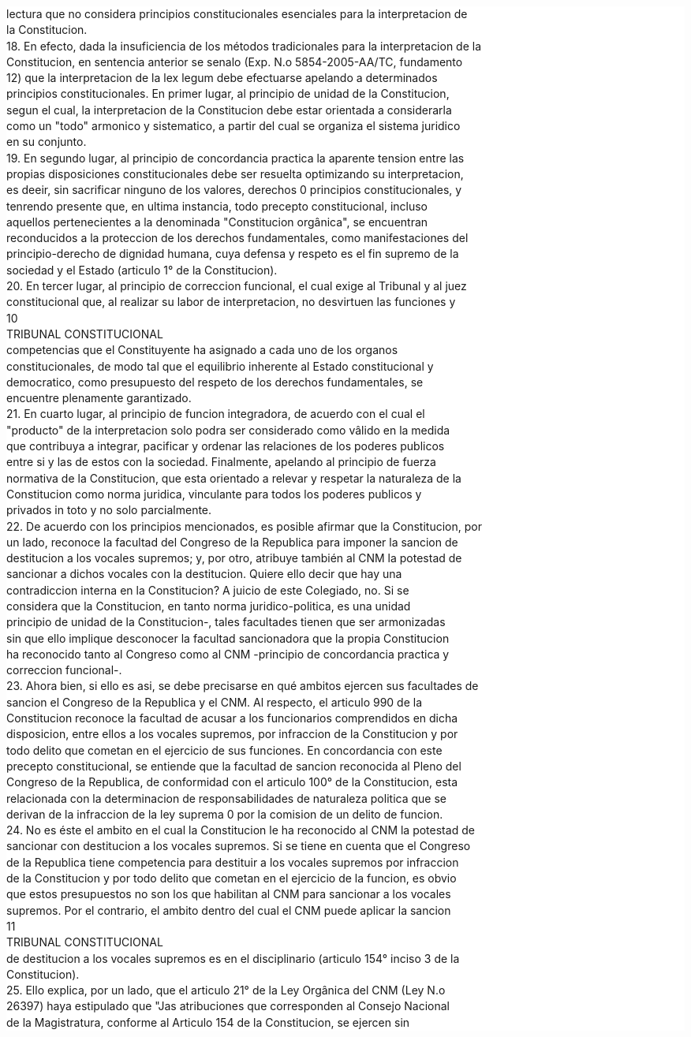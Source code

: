 lectura que no considera principios constitucionales esenciales para la interpretacion de  
la Constitucion.  
18. En efecto, dada la insuficiencia de los métodos tradicionales para la interpretacion de la  
Constitucion, en sentencia anterior se senalo (Exp. N.o 5854-2005-AA/TC, fundamento  
12) que la interpretacion de la lex legum debe efectuarse apelando a determinados  
principios constitucionales. En primer lugar, al principio de unidad de la Constitucion,  
segun el cual, la interpretacion de la Constitucion debe estar orientada a considerarla  
como un "todo" armonico y sistematico, a partir del cual se organiza el sistema juridico  
en su conjunto.  
19. En segundo lugar, al principio de concordancia practica la aparente tension entre las  
propias disposiciones constitucionales debe ser resuelta optimizando su interpretacion,  
es deeir, sin sacrificar ninguno de los valores, derechos 0 principios constitucionales, y  
tenrendo presente que, en ultima instancia, todo precepto constitucional, incluso  
aquellos pertenecientes a la denominada "Constitucion orgânica", se encuentran  
reconducidos a la proteccion de los derechos fundamentales, como manifestaciones del  
principio-derecho de dignidad humana, cuya defensa y respeto es el fin supremo de la  
sociedad y el Estado (articulo 1° de la Constitucion).  
20. En tercer lugar, al principio de correccion funcional, el cual exige al Tribunal y al juez  
constitucional que, al realizar su labor de interpretacion, no desvirtuen las funciones y  
10  
TRIBUNAL CONSTITUCIONAL  
competencias que el Constituyente ha asignado a cada uno de los organos  
constitucionales, de modo tal que el equilibrio inherente al Estado constitucional y  
democratico, como presupuesto del respeto de los derechos fundamentales, se  
encuentre plenamente garantizado.  
21. En cuarto lugar, al principio de funcion integradora, de acuerdo con el cual el  
"producto" de la interpretacion solo podra ser considerado como vâlido en la medida  
que contribuya a integrar, pacificar y ordenar las relaciones de los poderes publicos  
entre si y las de estos con la sociedad. Finalmente, apelando al principio de fuerza  
normativa de la Constitucion, que esta orientado a relevar y respetar la naturaleza de la  
Constitucion como norma juridica, vinculante para todos los poderes publicos y  
privados in toto y no solo parcialmente.  
22. De acuerdo con los principios mencionados, es posible afirmar que la Constitucion, por  
un lado, reconoce la facultad del Congreso de la Republica para imponer la sancion de  
destitucion a los vocales supremos; y, por otro, atribuye también al CNM la potestad de  
sancionar a dichos vocales con la destitucion. Quiere ello decir que hay una  
contradiccion interna en la Constitucion? A juicio de este Colegiado, no. Si se  
considera que la Constitucion, en tanto norma juridico-politica, es una unidad  
principio de unidad de la Constitucion-, tales facultades tienen que ser armonizadas  
sin que ello implique desconocer la facultad sancionadora que la propia Constitucion  
ha reconocido tanto al Congreso como al CNM -principio de concordancia practica y  
correccion funcional-.  
23. Ahora bien, si ello es asi, se debe precisarse en qué ambitos ejercen sus facultades de  
sancion el Congreso de la Republica y el CNM. Al respecto, el articulo 990 de la  
Constitucion reconoce la facultad de acusar a los funcionarios comprendidos en dicha  
disposicion, entre ellos a los vocales supremos, por infraccion de la Constitucion y por  
todo delito que cometan en el ejercicio de sus funciones. En concordancia con este  
precepto constitucional, se entiende que la facultad de sancion reconocida al Pleno del  
Congreso de la Republica, de conformidad con el articulo 100° de la Constitucion, esta  
relacionada con la determinacion de responsabilidades de naturaleza politica que se  
derivan de la infraccion de la ley suprema 0 por la comision de un delito de funcion.  
24. No es éste el ambito en el cual la Constitucion le ha reconocido al CNM la potestad de  
sancionar con destitucion a los vocales supremos. Si se tiene en cuenta que el Congreso  
de la Republica tiene competencia para destituir a los vocales supremos por infraccion  
de la Constitucion y por todo delito que cometan en el ejercicio de la funcion, es obvio  
que estos presupuestos no son los que habilitan al CNM para sancionar a los vocales  
supremos. Por el contrario, el ambito dentro del cual el CNM puede aplicar la sancion  
11  
TRIBUNAL CONSTITUCIONAL  
de destitucion a los vocales supremos es en el disciplinario (articulo 154° inciso 3 de la  
Constitucion).  
25. Ello explica, por un lado, que el articulo 21° de la Ley Orgânica del CNM (Ley N.o  
26397) haya estipulado que "Jas atribuciones que corresponden al Consejo Nacional  
de la Magistratura, conforme al Articulo 154 de la Constitucion, se ejercen sin  